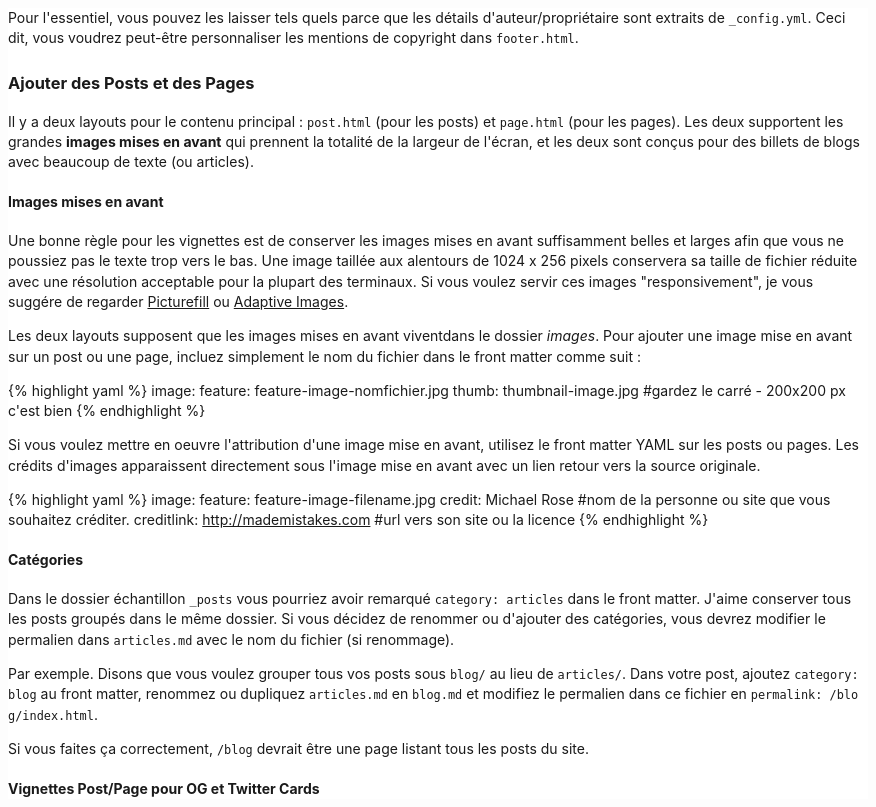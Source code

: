 Pour l'essentiel, vous pouvez les laisser tels quels parce que les détails d'auteur/propriétaire sont extraits de  `_config.yml`. Ceci dit, vous voudrez peut-être personnaliser les mentions de copyright dans `footer.html`.

### Ajouter des Posts et des Pages

Il y a deux layouts pour le contenu principal : `post.html` (pour les posts) et `page.html` (pour les pages). Les deux supportent les grandes **images mises en avant** qui prennent la totalité de la largeur de l'écran, et les deux sont conçus pour des billets de blogs avec beaucoup de texte (ou articles). 

#### Images mises en avant

Une bonne règle pour les vignettes est de conserver les images mises en avant suffisamment belles et larges afin que vous ne poussiez pas le texte trop vers le bas. Une image taillée aux alentours de 1024 x 256 pixels conservera sa taille de fichier réduite avec une résolution acceptable pour la plupart des terminaux. Si vous voulez servir ces images "responsivement", je vous suggére de regarder [Picturefill](https://github.com/scottjehl/picturefill) ou [Adaptive Images](http://adaptive-images.com/).

Les deux layouts supposent que les images mises en avant viventdans le dossier *images*. Pour ajouter une image mise en avant sur un post ou une page, incluez simplement le nom du fichier dans le front matter comme suit : 

{% highlight yaml %}
image:
  feature: feature-image-nomfichier.jpg
  thumb: thumbnail-image.jpg #gardez le carré - 200x200 px c'est bien 
{% endhighlight %}

Si vous voulez mettre en oeuvre l'attribution d'une image mise en avant, utilisez le front matter YAML sur les posts ou pages. Les crédits d'images apparaissent directement sous l'image mise en avant avec un lien retour vers la source originale.

{% highlight yaml %}
image:
  feature: feature-image-filename.jpg
  credit: Michael Rose #nom de la personne ou site que vous souhaitez créditer.
  creditlink: http://mademistakes.com #url vers son site ou la licence
{% endhighlight %}

#### Catégories

Dans le dossier échantillon `_posts` vous pourriez avoir remarqué `category: articles` dans le front matter. J'aime conserver tous les posts groupés dans le même dossier. Si vous décidez de renommer ou d'ajouter des catégories, vous devrez modifier le permalien dans `articles.md` avec le nom du fichier (si renommage).

Par exemple. Disons que vous voulez grouper tous vos posts sous `blog/` au lieu de `articles/`. Dans votre post, ajoutez  `category: blog` au front matter, renommez ou dupliquez `articles.md` en `blog.md` et modifiez le permalien dans ce fichier en `permalink: /blog/index.html`.

Si vous faites ça correctement,  `/blog` devrait être une page listant tous les posts du site.

#### Vignettes Post/Page pour OG et Twitter Cards
